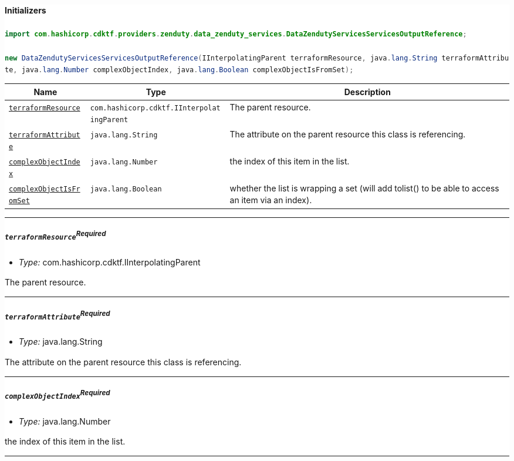 #### Initializers <a name="Initializers" id="@skeptools/provider-zenduty.dataZendutyServices.DataZendutyServicesServicesOutputReference.Initializer"></a>

```java
import com.hashicorp.cdktf.providers.zenduty.data_zenduty_services.DataZendutyServicesServicesOutputReference;

new DataZendutyServicesServicesOutputReference(IInterpolatingParent terraformResource, java.lang.String terraformAttribute, java.lang.Number complexObjectIndex, java.lang.Boolean complexObjectIsFromSet);
```

| **Name** | **Type** | **Description** |
| --- | --- | --- |
| <code><a href="#@skeptools/provider-zenduty.dataZendutyServices.DataZendutyServicesServicesOutputReference.Initializer.parameter.terraformResource">terraformResource</a></code> | <code>com.hashicorp.cdktf.IInterpolatingParent</code> | The parent resource. |
| <code><a href="#@skeptools/provider-zenduty.dataZendutyServices.DataZendutyServicesServicesOutputReference.Initializer.parameter.terraformAttribute">terraformAttribute</a></code> | <code>java.lang.String</code> | The attribute on the parent resource this class is referencing. |
| <code><a href="#@skeptools/provider-zenduty.dataZendutyServices.DataZendutyServicesServicesOutputReference.Initializer.parameter.complexObjectIndex">complexObjectIndex</a></code> | <code>java.lang.Number</code> | the index of this item in the list. |
| <code><a href="#@skeptools/provider-zenduty.dataZendutyServices.DataZendutyServicesServicesOutputReference.Initializer.parameter.complexObjectIsFromSet">complexObjectIsFromSet</a></code> | <code>java.lang.Boolean</code> | whether the list is wrapping a set (will add tolist() to be able to access an item via an index). |

---

##### `terraformResource`<sup>Required</sup> <a name="terraformResource" id="@skeptools/provider-zenduty.dataZendutyServices.DataZendutyServicesServicesOutputReference.Initializer.parameter.terraformResource"></a>

- *Type:* com.hashicorp.cdktf.IInterpolatingParent

The parent resource.

---

##### `terraformAttribute`<sup>Required</sup> <a name="terraformAttribute" id="@skeptools/provider-zenduty.dataZendutyServices.DataZendutyServicesServicesOutputReference.Initializer.parameter.terraformAttribute"></a>

- *Type:* java.lang.String

The attribute on the parent resource this class is referencing.

---

##### `complexObjectIndex`<sup>Required</sup> <a name="complexObjectIndex" id="@skeptools/provider-zenduty.dataZendutyServices.DataZendutyServicesServicesOutputReference.Initializer.parameter.complexObjectIndex"></a>

- *Type:* java.lang.Number

the index of this item in the list.

---
